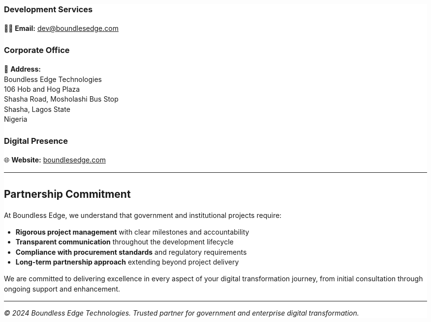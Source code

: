 ### Development Services

👨‍💻 **Email:** [dev@boundlesedge.com](mailto:dev@boundlesedge.com)

### Corporate Office

📍 **Address:**  
Boundless Edge Technologies  
106 Hob and Hog Plaza  
Shasha Road, Mosholashi Bus Stop  
Shasha, Lagos State  
Nigeria

### Digital Presence

🌐 **Website:** [boundlesedge.com](https://boundlesedge.com)

---

## Partnership Commitment

At Boundless Edge, we understand that government and institutional projects require:

- **Rigorous project management** with clear milestones and accountability
- **Transparent communication** throughout the development lifecycle
- **Compliance with procurement standards** and regulatory requirements
- **Long-term partnership approach** extending beyond project delivery

We are committed to delivering excellence in every aspect of your digital transformation journey, from initial consultation through ongoing support and enhancement.

---

_© 2024 Boundless Edge Technologies. Trusted partner for government and enterprise digital transformation._
